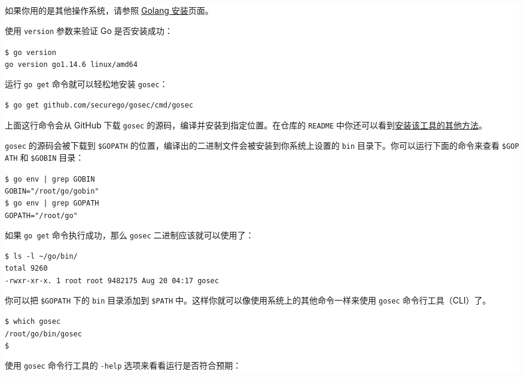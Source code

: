 如果你用的是其他操作系统，请参照 [Golang 安装](https://golang.org/doc/install)页面。


使用 `version` 参数来验证 Go 是否安装成功：



```
$ go version
go version go1.14.6 linux/amd64

```

运行 `go get` 命令就可以轻松地安装 `gosec`：



```
$ go get github.com/securego/gosec/cmd/gosec

```

上面这行命令会从 GitHub 下载 `gosec` 的源码，编译并安装到指定位置。在仓库的 `README` 中你还可以看到[安装该工具的其他方法](https://github.com/securego/gosec#install)。


`gosec` 的源码会被下载到 `$GOPATH` 的位置，编译出的二进制文件会被安装到你系统上设置的 `bin` 目录下。你可以运行下面的命令来查看 `$GOPATH` 和 `$GOBIN` 目录：



```
$ go env | grep GOBIN
GOBIN="/root/go/gobin"
$ go env | grep GOPATH
GOPATH="/root/go"

```

如果 `go get` 命令执行成功，那么 `gosec` 二进制应该就可以使用了：



```
$ ls -l ~/go/bin/
total 9260
-rwxr-xr-x. 1 root root 9482175 Aug 20 04:17 gosec

```

你可以把 `$GOPATH` 下的 `bin` 目录添加到 `$PATH` 中。这样你就可以像使用系统上的其他命令一样来使用 `gosec` 命令行工具（CLI）了。



```
$ which gosec
/root/go/bin/gosec
$

```

使用 `gosec` 命令行工具的 `-help` 选项来看看运行是否符合预期：


